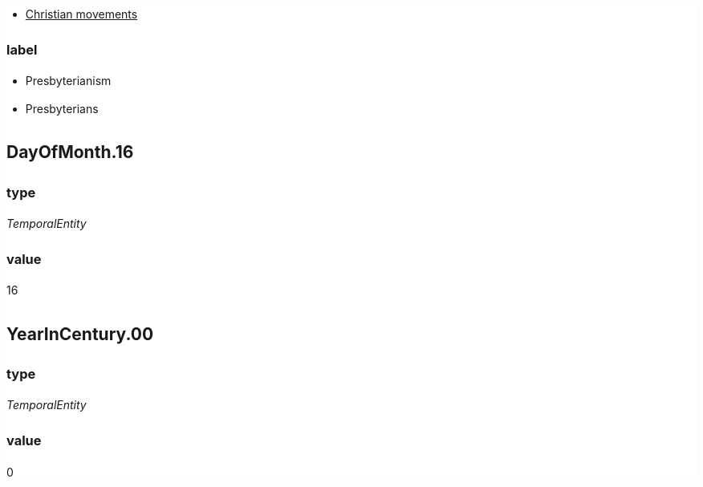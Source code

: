  - [Christian movements](#Christian-movements)

### label

 - Presbyterianism

 - Presbyterians

## DayOfMonth.16

### type


*TemporalEntity*

### value


16

## YearInCentury.00

### type


*TemporalEntity*

### value


0